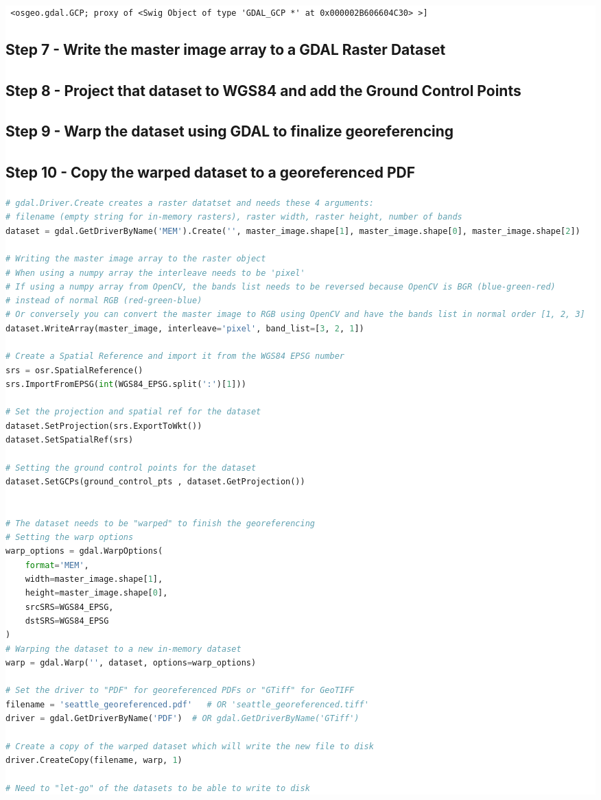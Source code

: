      <osgeo.gdal.GCP; proxy of <Swig Object of type 'GDAL_GCP *' at 0x000002B606604C30> >]



## Step 7 - Write the master image array to a GDAL Raster Dataset

## Step 8 - Project that dataset to WGS84 and add the Ground Control Points

## Step 9 - Warp the dataset using GDAL to finalize georeferencing

## Step 10 - Copy the warped dataset to a georeferenced PDF


```python
# gdal.Driver.Create creates a raster datatset and needs these 4 arguments: 
# filename (empty string for in-memory rasters), raster width, raster height, number of bands
dataset = gdal.GetDriverByName('MEM').Create('', master_image.shape[1], master_image.shape[0], master_image.shape[2])

# Writing the master image array to the raster object
# When using a numpy array the interleave needs to be 'pixel'
# If using a numpy array from OpenCV, the bands list needs to be reversed because OpenCV is BGR (blue-green-red)
# instead of normal RGB (red-green-blue)
# Or conversely you can convert the master image to RGB using OpenCV and have the bands list in normal order [1, 2, 3] 
dataset.WriteArray(master_image, interleave='pixel', band_list=[3, 2, 1])

# Create a Spatial Reference and import it from the WGS84 EPSG number
srs = osr.SpatialReference()
srs.ImportFromEPSG(int(WGS84_EPSG.split(':')[1]))

# Set the projection and spatial ref for the dataset
dataset.SetProjection(srs.ExportToWkt())
dataset.SetSpatialRef(srs)

# Setting the ground control points for the dataset
dataset.SetGCPs(ground_control_pts , dataset.GetProjection())


# The dataset needs to be "warped" to finish the georeferencing
# Setting the warp options
warp_options = gdal.WarpOptions(
    format='MEM', 
    width=master_image.shape[1], 
    height=master_image.shape[0], 
    srcSRS=WGS84_EPSG, 
    dstSRS=WGS84_EPSG
)
# Warping the dataset to a new in-memory dataset
warp = gdal.Warp('', dataset, options=warp_options)

# Set the driver to "PDF" for georeferenced PDFs or "GTiff" for GeoTIFF
filename = 'seattle_georeferenced.pdf'   # OR 'seattle_georeferenced.tiff'
driver = gdal.GetDriverByName('PDF')  # OR gdal.GetDriverByName('GTiff')

# Create a copy of the warped dataset which will write the new file to disk
driver.CreateCopy(filename, warp, 1)

# Need to "let-go" of the datasets to be able to write to disk
```